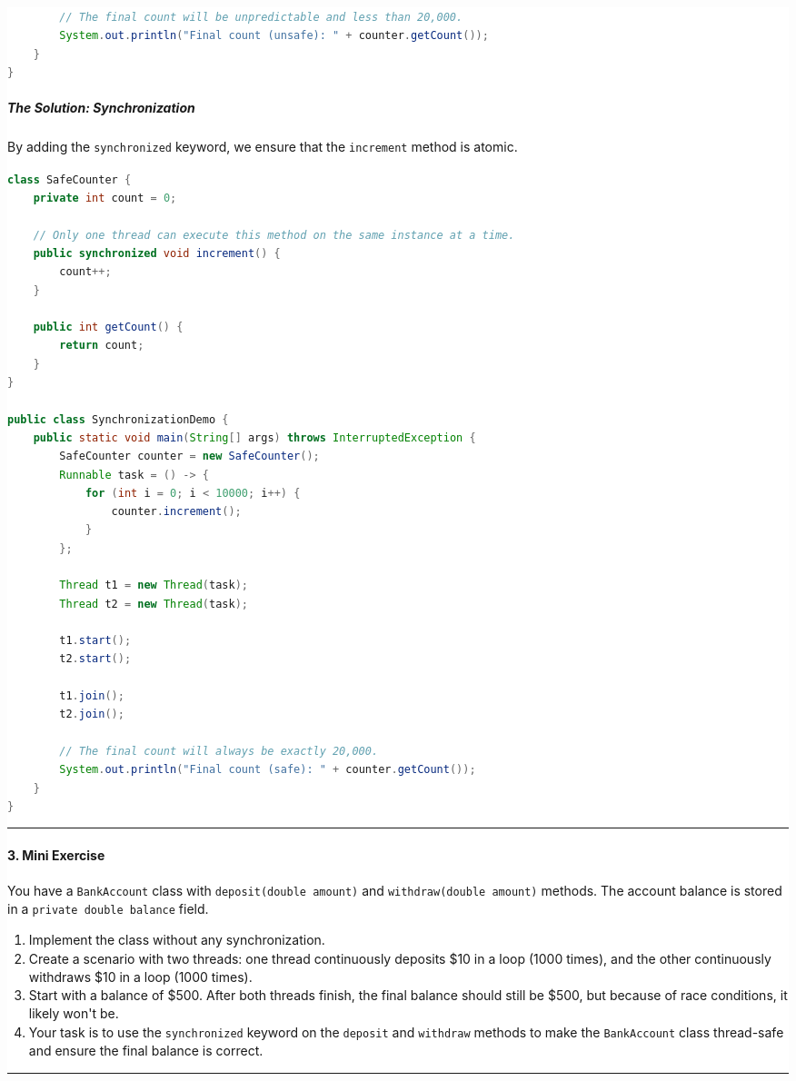 ```java
        // The final count will be unpredictable and less than 20,000.
        System.out.println("Final count (unsafe): " + counter.getCount());
    }
}
```

##### **The Solution: Synchronization**
By adding the `synchronized` keyword, we ensure that the `increment` method is atomic.

```java
class SafeCounter {
    private int count = 0;

    // Only one thread can execute this method on the same instance at a time.
    public synchronized void increment() {
        count++;
    }

    public int getCount() {
        return count;
    }
}

public class SynchronizationDemo {
    public static void main(String[] args) throws InterruptedException {
        SafeCounter counter = new SafeCounter();
        Runnable task = () -> {
            for (int i = 0; i < 10000; i++) {
                counter.increment();
            }
        };

        Thread t1 = new Thread(task);
        Thread t2 = new Thread(task);

        t1.start();
        t2.start();

        t1.join();
        t2.join();

        // The final count will always be exactly 20,000.
        System.out.println("Final count (safe): " + counter.getCount());
    }
}
```

---

#### **3. Mini Exercise**

You have a `BankAccount` class with `deposit(double amount)` and `withdraw(double amount)` methods. The account balance is stored in a `private double balance` field.
1.  Implement the class without any synchronization.
2.  Create a scenario with two threads: one thread continuously deposits $10 in a loop (1000 times), and the other continuously withdraws $10 in a loop (1000 times).
3.  Start with a balance of $500. After both threads finish, the final balance should still be $500, but because of race conditions, it likely won't be.
4.  Your task is to use the `synchronized` keyword on the `deposit` and `withdraw` methods to make the `BankAccount` class thread-safe and ensure the final balance is correct.

---